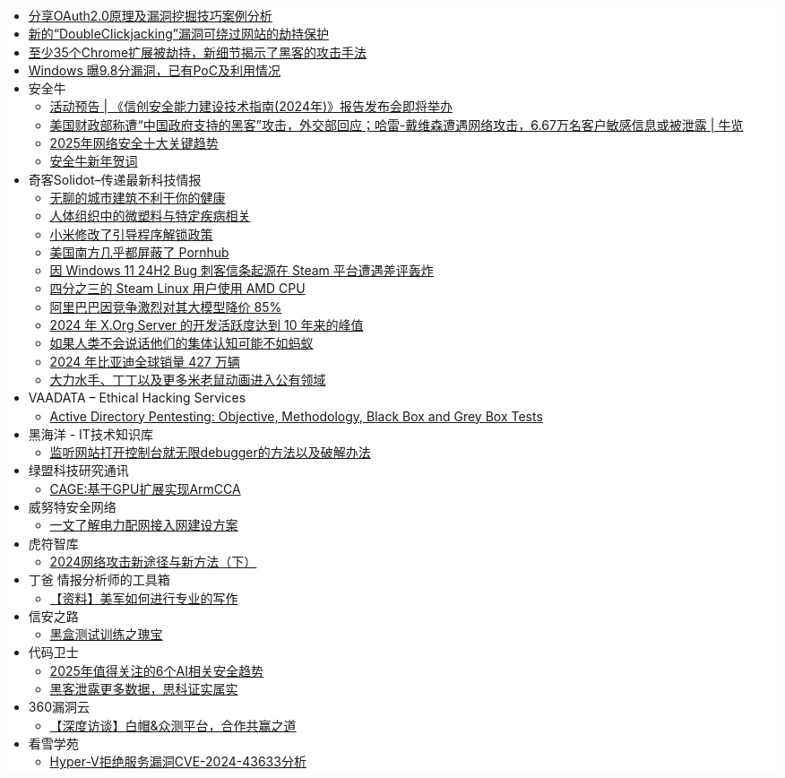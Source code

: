   - [分享OAuth2.0原理及漏洞挖掘技巧案例分析](https://www.freebuf.com/vuls/418923.html)
  - [新的“DoubleClickjacking”漏洞可绕过网站的劫持保护](https://www.freebuf.com/news/418913.html)
  - [至少35个Chrome扩展被劫持，新细节揭示了黑客的攻击手法](https://www.freebuf.com/news/418912.html)
  - [Windows 曝9.8分漏洞，已有PoC及利用情况](https://www.freebuf.com/news/418909.html)
- 安全牛
  - [活动预告 | 《信创安全能力建设技术指南(2024年)》报告发布会即将举办](https://www.aqniu.com/homenews/107800.html)
  - [美国财政部称遭“中国政府支持的黑客”攻击，外交部回应；哈雷-戴维森遭遇网络攻击，6.67万名客户敏感信息或被泄露 | 牛览](https://www.aqniu.com/homenews/107799.html)
  - [2025年网络安全十大关键趋势](https://www.aqniu.com/homenews/107798.html)
  - [安全牛新年贺词](https://www.aqniu.com/homenews/107797.html)
- 奇客Solidot–传递最新科技情报
  - [无聊的城市建筑不利于你的健康](https://www.solidot.org/story?sid=80221)
  - [人体组织中的微塑料与特定疾病相关](https://www.solidot.org/story?sid=80220)
  - [小米修改了引导程序解锁政策](https://www.solidot.org/story?sid=80219)
  - [美国南方几乎都屏蔽了 Pornhub](https://www.solidot.org/story?sid=80218)
  - [因 Windows 11 24H2 Bug 刺客信条起源在 Steam 平台遭遇差评轰炸](https://www.solidot.org/story?sid=80217)
  - [四分之三的 Steam Linux 用户使用 AMD CPU](https://www.solidot.org/story?sid=80216)
  - [阿里巴巴因竞争激烈对其大模型降价 85%](https://www.solidot.org/story?sid=80215)
  - [2024 年 X.Org Server 的开发活跃度达到 10 年来的峰值](https://www.solidot.org/story?sid=80214)
  - [如果人类不会说话他们的集体认知可能不如蚂蚁](https://www.solidot.org/story?sid=80213)
  - [2024 年比亚迪全球销量 427 万辆](https://www.solidot.org/story?sid=80212)
  - [大力水手、丁丁以及更多米老鼠动画进入公有领域](https://www.solidot.org/story?sid=80211)
- VAADATA – Ethical Hacking Services
  - [Active Directory Pentesting: Objective, Methodology, Black Box and Grey Box Tests](https://www.vaadata.com/blog/active-directory-pentesting-objective-methodology-black-box-and-grey-box-tests/)
- 黑海洋 - IT技术知识库
  - [监听网站打开控制台就无限debugger的方法以及破解办法](https://www.upx8.com/4629)
- 绿盟科技研究通讯
  - [CAGE:基于GPU扩展实现ArmCCA](https://mp.weixin.qq.com/s?__biz=MzIyODYzNTU2OA==&mid=2247498204&idx=1&sn=66de5e0213714eab34221f4981f2de36&chksm=e84c5f03df3bd61577a8a0470b813dab0505cf1edc403118407d314a92c91411197b73357392&scene=58&subscene=0#rd)
- 威努特安全网络
  - [一文了解电力配网接入网建设方案](https://mp.weixin.qq.com/s?__biz=MzAwNTgyODU3NQ==&mid=2651130086&idx=1&sn=29f5f509257505cbbc1dc1dc294dc132&chksm=80e71256b7909b4037289702f1fc3c2b88cfab012cfdfab4d985de43b867c9bf3a07af9d4b46&scene=58&subscene=0#rd)
- 虎符智库
  - [2024网络攻击新途径与新方法（下）](https://mp.weixin.qq.com/s?__biz=MzIwNjYwMTMyNQ==&mid=2247492900&idx=1&sn=fd5006081ae5c7b17ceff0399f4cc5e8&chksm=971d8826a06a01302a1821019e6add3095b3237c0c31512c8b9f57fcbf9d1933a1879efb264c&scene=58&subscene=0#rd)
- 丁爸 情报分析师的工具箱
  - [【资料】美军如何进行专业的写作](https://mp.weixin.qq.com/s?__biz=MzI2MTE0NTE3Mw==&mid=2651148372&idx=1&sn=7503dfc19575b6f2eccb2cbfb4f9ef59&chksm=f1af276ec6d8ae786a7c8a1685962519cb31e46708acef7f3f5c6f050692fa129bf6e09ea188&scene=58&subscene=0#rd)
- 信安之路
  - [黑盒测试训练之瑰宝](https://mp.weixin.qq.com/s?__biz=MzI5MDQ2NjExOQ==&mid=2247499726&idx=1&sn=d5d430f0ff64cceed5e8df56bda6f789&chksm=ec1dcfe6db6a46f0fdbb34bacc835c9b2b4c0d982d6d0fcd3c9e240fd9a56dfc66b596d873bf&scene=58&subscene=0#rd)
- 代码卫士
  - [2025年值得关注的6个AI相关安全趋势](https://mp.weixin.qq.com/s?__biz=MzI2NTg4OTc5Nw==&mid=2247521960&idx=1&sn=0d6a17c24199d5949c4ce8e862ae6f51&chksm=ea94a7c2dde32ed450a0dcbb90ce156981840a59f414c9fc1f887bd3ab4197c837eb4dd7ec25&scene=58&subscene=0#rd)
  - [黑客泄露更多数据，思科证实属实](https://mp.weixin.qq.com/s?__biz=MzI2NTg4OTc5Nw==&mid=2247521960&idx=2&sn=46eb22e98ed9cbd715a95b5188b6eac6&chksm=ea94a7c2dde32ed4f7138a6ece95717b7823136d6af8514b7052a15b153257d6e9fb3718d763&scene=58&subscene=0#rd)
- 360漏洞云
  - [【深度访谈】白帽&众测平台，合作共赢之道](https://mp.weixin.qq.com/s?__biz=Mzg5MTc5Mzk2OA==&mid=2247502065&idx=1&sn=b2761990f2174e3a70fb41bdee31d101&chksm=cfc56faef8b2e6b82006a3612a14598ba0eba1e8a8d6e6e4e17a0bcc299521138aa9bdb276ae&scene=58&subscene=0#rd)
- 看雪学苑
  - [Hyper-V拒绝服务漏洞CVE-2024-43633分析](https://mp.weixin.qq.com/s?__biz=MjM5NTc2MDYxMw==&mid=2458587938&idx=1&sn=501d4121b0437af290d817483a675882&chksm=b18c23a886fbaabe422e605465696484340427bfb6526e2118e6f832e266bac9bce720eff738&scene=58&subscene=0#rd)